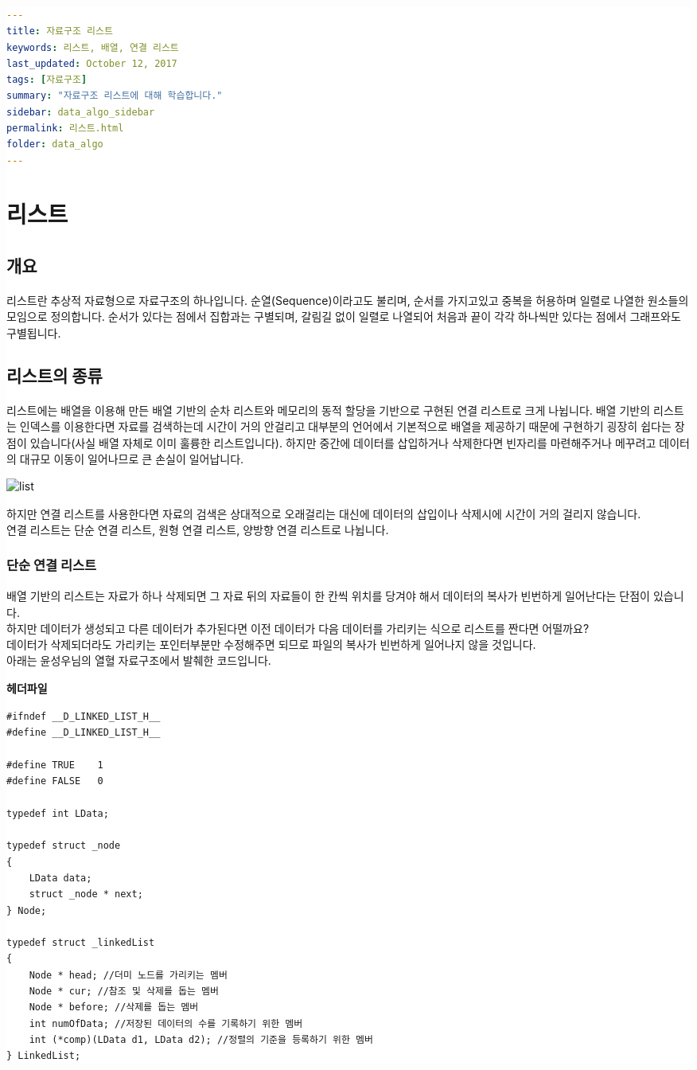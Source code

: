 ```yaml
---
title: 자료구조 리스트
keywords: 리스트, 배열, 연결 리스트
last_updated: October 12, 2017
tags: [자료구조]
summary: "자료구조 리스트에 대해 학습합니다."
sidebar: data_algo_sidebar
permalink: 리스트.html
folder: data_algo
---
```


# 리스트

## 개요

리스트란 추상적 자료형으로 자료구조의 하나입니다. 순열(Sequence)이라고도 불리며, 순서를 가지고있고 중복을 허용하며 일렬로 나열한 원소들의 모임으로 정의합니다. 순서가 있다는 점에서 집합과는 구별되며, 갈림길 없이 일렬로 나열되어 처음과 끝이 각각 하나씩만 있다는 점에서 그래프와도 구별됩니다.

## 리스트의 종류

리스트에는 배열을 이용해 만든 배열 기반의 순차 리스트와 메모리의 동적 할당을 기반으로 구현된 연결 리스트로 크게 나뉩니다. 배열 기반의 리스트는 인덱스를 이용한다면 자료를 검색하는데 시간이 거의 안걸리고 대부분의 언어에서 기본적으로 배열을 제공하기 때문에 구현하기 굉장히 쉽다는 장점이 있습니다(사실 배열 자체로 이미 훌륭한 리스트입니다). 하지만 중간에 데이터를 삽입하거나 삭제한다면 빈자리를 마련해주거나 메꾸려고 데이터의 대규모 이동이 일어나므로 큰 손실이 일어납니다.  

![list](https://zerobugplz.github.io/images/studying/linkedlist.png)  

하지만 연결 리스트를 사용한다면 자료의 검색은 상대적으로 오래걸리는 대신에 데이터의 삽입이나 삭제시에 시간이 거의 걸리지 않습니다.  
연결 리스트는 단순 연결 리스트, 원형 연결 리스트, 양방향 연결 리스트로 나뉩니다.

### 단순 연결 리스트

배열 기반의 리스트는 자료가 하나 삭제되면 그 자료 뒤의 자료들이 한 칸씩 위치를 당겨야 해서 데이터의 복사가 빈번하게 일어난다는 단점이 있습니다.  
하지만 데이터가 생성되고 다른 데이터가 추가된다면 이전 데이터가 다음 데이터를 가리키는 식으로 리스트를 짠다면 어떨까요?  
데이터가 삭제되더라도 가리키는 포인터부분만 수정해주면 되므로 파일의 복사가 빈번하게 일어나지 않을 것입니다.  
아래는 윤성우님의 열혈 자료구조에서 발췌한 코드입니다.  

**헤더파일**

```
#ifndef __D_LINKED_LIST_H__
#define __D_LINKED_LIST_H__

#define TRUE	1
#define FALSE	0

typedef int LData;

typedef struct _node
{
	LData data;
	struct _node * next;
} Node;

typedef struct _linkedList
{
	Node * head; //더미 노드를 가리키는 멤버
	Node * cur; //참조 및 삭제를 돕는 멤버
	Node * before; //삭제를 돕는 멤버
	int numOfData; //저장된 데이터의 수를 기록하기 위한 멤버
	int (*comp)(LData d1, LData d2); //정렬의 기준을 등록하기 위한 멤버
} LinkedList;
```